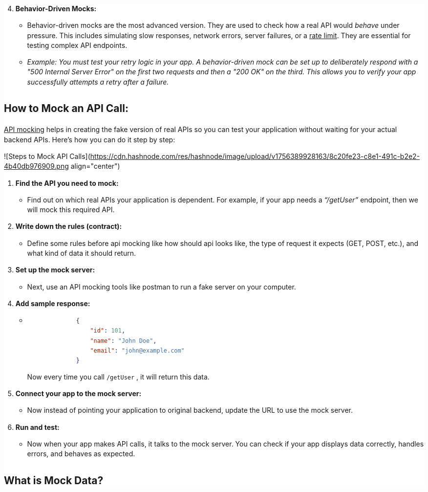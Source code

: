4. **Behavior-Driven Mocks:**
    
    * Behavior-driven mocks are the most advanced version. They are used to check how a real API would *behave* under pressure. This includes simulating slow responses, network errors, server failures, or a [rate limit](https://keploy.io/blog/community/create-api-rate-limiting-with-token-bucket). They are essential for testing complex API endpoints.
        
    * *Example: You must test your retry logic in your app. A behavior-driven mock can be set up to deliberately respond with a "500 Internal Server Error" on the first two requests and then a "200 OK" on the third. This allows you to verify your app successfully attempts a retry after a failure.*
        

## How to Mock an API Call:

[API mocking](https://keploy.io/docs/concepts/reference/glossary/mocks/) helps in creating the fake version of real APIs so you can test your application without waiting for your actual backend APIs. Here’s how you can do it step by step:

![Steps to Mock API Calls](https://cdn.hashnode.com/res/hashnode/image/upload/v1756389928163/8c20fe23-c8e1-491c-b2e2-4b40db976909.png align="center")

1. **Find the API you need to mock:**
    
    * Find out on which real APIs your application is dependent. For example, if your app needs a *“/getUser”* endpoint, then we will mock this required API.
        
2. **Write down the rules (contract):**
    
    * Define some rules before api mocking like how should api looks like, the type of request it expects (GET, POST, etc.), and what kind of data it should return.
        
3. **Set up the mock server:**
    
    * Next, use an API mocking tools like postman to run a fake server on your computer.
        
4. **Add sample response:**
    
    * ```json
                    {
                        "id": 101,
                        "name": "John Doe",
                        "email": "john@example.com"
                    }
        ```
        
        Now every time you call `/getUser` , it will return this data.
        
5. **Connect your app to the mock server:**
    
    * Now instead of pointing your application to original backend, update the URL to use the mock server.
        
6. **Run and test:**
    
    * Now when your app makes API calls, it talks to the mock server. You can check if your app displays data correctly, handles errors, and behaves as expected.
        

## **What is Mock Data?**
